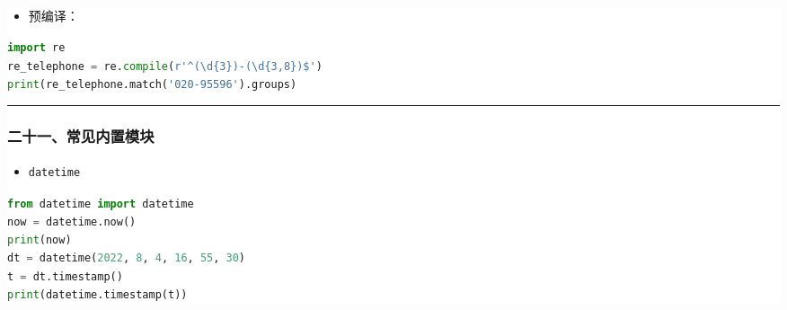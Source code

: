 - 预编译：

```python
import re
re_telephone = re.compile(r'^(\d{3})-(\d{3,8})$')
print(re_telephone.match('020-95596').groups)
```
---

### 二十一、常见内置模块

- `datetime`

```python
from datetime import datetime
now = datetime.now()
print(now)
dt = datetime(2022, 8, 4, 16, 55, 30)
t = dt.timestamp()
print(datetime.timestamp(t))
```


